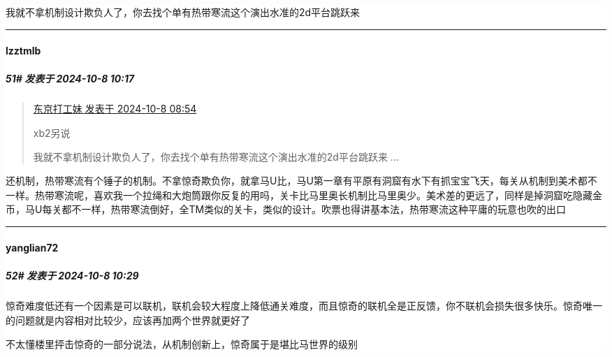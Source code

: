 我就不拿机制设计欺负人了，你去找个单有热带寒流这个演出水准的2d平台跳跃来


*****

####  lzztmlb  
##### 51#       发表于 2024-10-8 10:17

<blockquote><a href="httphttps://bbs.saraba1st.com/2b/forum.php?mod=redirect&amp;goto=findpost&amp;pid=66396406&amp;ptid=2202152" target="_blank">东京打工妹 发表于 2024-10-8 08:54</a>

xb2另说

我就不拿机制设计欺负人了，你去找个单有热带寒流这个演出水准的2d平台跳跃来 ...</blockquote>
还机制，热带寒流有个锤子的机制。不拿惊奇欺负你，就拿马U比，马U第一章有平原有洞窟有水下有抓宝宝飞天，每关从机制到美术都不一样。热带寒流呢，喜欢我一个拉绳和大炮筒跟你反复的用吗，关卡比马里奥长机制比马里奥少。美术差的更远了，同样是掉洞窟吃隐藏金币，马U每关都不一样，热带寒流倒好，全TM类似的关卡，类似的设计。吹票也得讲基本法，热带寒流这种平庸的玩意也吹的出口


*****

####  yanglian72  
##### 52#       发表于 2024-10-8 10:29

惊奇难度低还有一个因素是可以联机，联机会较大程度上降低通关难度，而且惊奇的联机全是正反馈，你不联机会损失很多快乐。惊奇唯一的问题就是内容相对比较少，应该再加两个世界就更好了

不太懂楼里抨击惊奇的一部分说法，从机制创新上，惊奇属于是堪比马世界的级别

